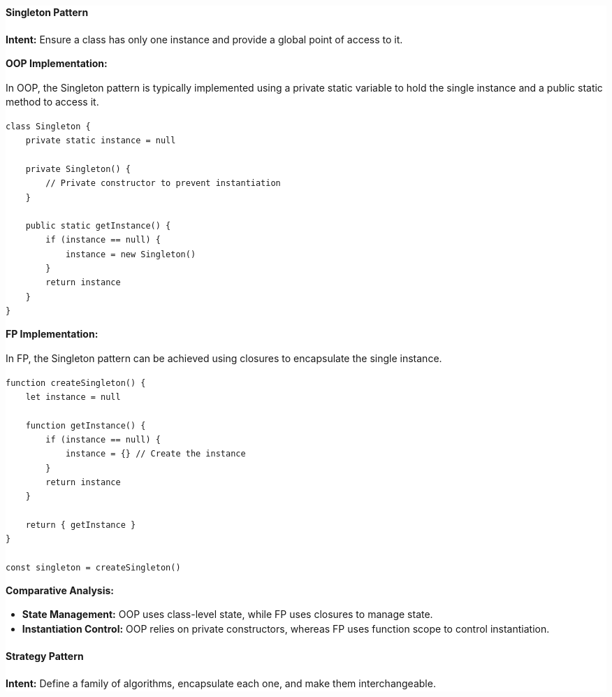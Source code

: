 #### Singleton Pattern

**Intent:** Ensure a class has only one instance and provide a global point of access to it.

**OOP Implementation:**

In OOP, the Singleton pattern is typically implemented using a private static variable to hold the single instance and a public static method to access it.

```pseudocode
class Singleton {
    private static instance = null

    private Singleton() {
        // Private constructor to prevent instantiation
    }

    public static getInstance() {
        if (instance == null) {
            instance = new Singleton()
        }
        return instance
    }
}
```

**FP Implementation:**

In FP, the Singleton pattern can be achieved using closures to encapsulate the single instance.

```pseudocode
function createSingleton() {
    let instance = null

    function getInstance() {
        if (instance == null) {
            instance = {} // Create the instance
        }
        return instance
    }

    return { getInstance }
}

const singleton = createSingleton()
```

**Comparative Analysis:**

- **State Management:** OOP uses class-level state, while FP uses closures to manage state.
- **Instantiation Control:** OOP relies on private constructors, whereas FP uses function scope to control instantiation.

#### Strategy Pattern

**Intent:** Define a family of algorithms, encapsulate each one, and make them interchangeable.
